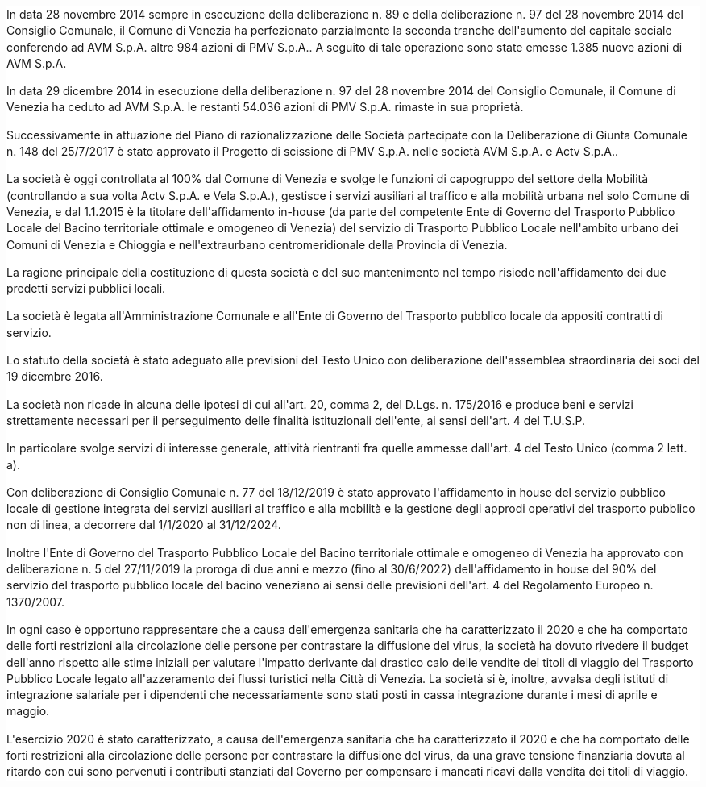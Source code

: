 In data 28 novembre 2014 sempre in esecuzione della deliberazione n. 89 e della deliberazione n. 97 del 28 novembre 2014 del Consiglio Comunale, il Comune di Venezia ha perfezionato parzialmente la seconda tranche dell'aumento del capitale sociale conferendo ad AVM S.p.A. altre 984 azioni di PMV S.p.A.. A seguito di tale operazione sono state emesse 1.385 nuove azioni di AVM S.p.A.

In data 29 dicembre 2014 in esecuzione della deliberazione n. 97 del 28 novembre 2014 del Consiglio Comunale, il Comune di Venezia ha ceduto ad AVM S.p.A. le restanti 54.036 azioni di PMV S.p.A. rimaste in sua proprietà.

Successivamente in attuazione del Piano di razionalizzazione delle Società partecipate con la Deliberazione di Giunta Comunale n. 148 del 25/7/2017 è stato approvato il Progetto di scissione di PMV S.p.A. nelle società AVM S.p.A. e Actv S.p.A..

La società è oggi controllata al 100% dal Comune di Venezia e svolge le funzioni di capogruppo del settore della Mobilità (controllando a sua volta Actv S.p.A. e Vela S.p.A.), gestisce i servizi ausiliari al traffico e alla mobilità urbana nel solo Comune di Venezia, e dal 1.1.2015 è la titolare dell'affidamento in-house (da parte del competente Ente di Governo del Trasporto Pubblico Locale del Bacino territoriale ottimale e omogeneo di Venezia) del servizio di Trasporto Pubblico Locale nell'ambito urbano dei Comuni di Venezia e Chioggia e nell'extraurbano centromeridionale della Provincia di Venezia.

La ragione principale della costituzione di questa società e del suo mantenimento nel tempo risiede nell'affidamento dei due predetti servizi pubblici locali.

La società è legata all'Amministrazione Comunale e all'Ente di Governo del Trasporto pubblico locale da appositi contratti di servizio.

Lo statuto della società è stato adeguato alle previsioni del Testo Unico con deliberazione dell'assemblea straordinaria dei soci del 19 dicembre 2016.

La società non ricade in alcuna delle ipotesi di cui all'art. 20, comma 2, del D.Lgs. n. 175/2016 e produce beni e servizi strettamente necessari per il perseguimento delle finalità istituzionali dell'ente, ai sensi dell'art. 4 del T.U.S.P.

In particolare svolge servizi di interesse generale, attività rientranti fra quelle ammesse dall'art. 4 del Testo Unico (comma 2 lett. a).

Con deliberazione di Consiglio Comunale n. 77 del 18/12/2019 è stato approvato l'affidamento in house del servizio pubblico locale di gestione integrata dei servizi ausiliari al traffico e alla mobilità e la gestione degli approdi operativi del trasporto pubblico non di linea, a decorrere dal 1/1/2020 al 31/12/2024.

Inoltre l'Ente di Governo del Trasporto Pubblico Locale del Bacino territoriale ottimale e omogeneo di Venezia ha approvato con deliberazione n. 5 del 27/11/2019 la proroga di due anni e mezzo (fino al 30/6/2022) dell'affidamento in house del 90% del servizio del trasporto pubblico locale del bacino veneziano ai sensi delle previsioni dell'art. 4 del Regolamento Europeo n. 1370/2007.

In ogni caso è opportuno rappresentare che a causa dell'emergenza sanitaria che ha caratterizzato il 2020 e che ha comportato delle forti restrizioni alla circolazione delle persone per contrastare la diffusione del virus, la società ha dovuto rivedere il budget dell'anno rispetto alle stime iniziali per valutare l'impatto derivante dal drastico calo delle vendite dei titoli di viaggio del Trasporto Pubblico Locale legato all'azzeramento dei flussi turistici nella Città di Venezia. La società si è, inoltre, avvalsa degli istituti di integrazione salariale per i dipendenti che necessariamente sono stati posti in cassa integrazione durante i mesi di aprile e maggio.

L'esercizio 2020 è stato caratterizzato, a causa dell'emergenza sanitaria che ha caratterizzato il 2020 e che ha comportato delle forti restrizioni alla circolazione delle persone per contrastare la diffusione del virus, da una grave tensione finanziaria dovuta al ritardo con cui sono pervenuti i contributi stanziati dal Governo per compensare i mancati ricavi dalla vendita dei titoli di viaggio.
